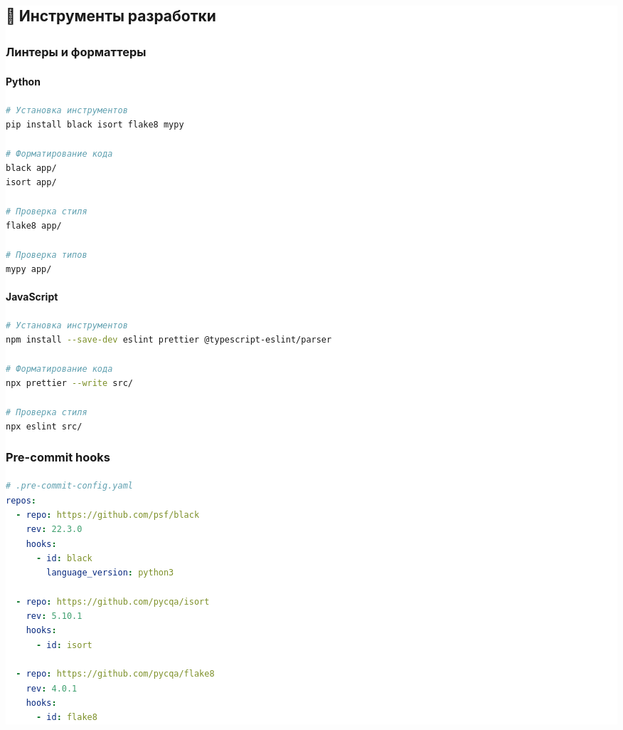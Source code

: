 ## 🔧 Инструменты разработки

### Линтеры и форматтеры

#### Python

```bash
# Установка инструментов
pip install black isort flake8 mypy

# Форматирование кода
black app/
isort app/

# Проверка стиля
flake8 app/

# Проверка типов
mypy app/
```

#### JavaScript

```bash
# Установка инструментов
npm install --save-dev eslint prettier @typescript-eslint/parser

# Форматирование кода
npx prettier --write src/

# Проверка стиля
npx eslint src/
```

### Pre-commit hooks

```yaml
# .pre-commit-config.yaml
repos:
  - repo: https://github.com/psf/black
    rev: 22.3.0
    hooks:
      - id: black
        language_version: python3

  - repo: https://github.com/pycqa/isort
    rev: 5.10.1
    hooks:
      - id: isort

  - repo: https://github.com/pycqa/flake8
    rev: 4.0.1
    hooks:
      - id: flake8
```
